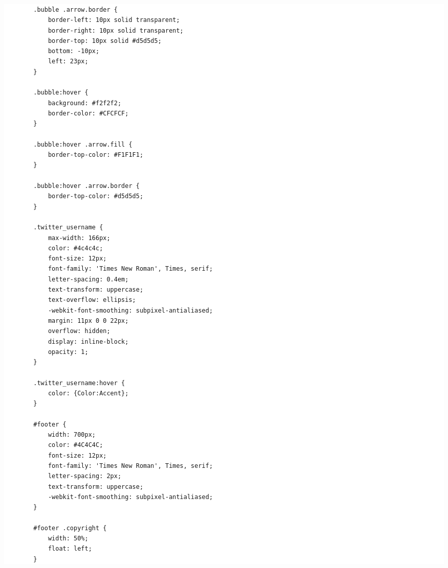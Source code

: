             .bubble .arrow.border {
                border-left: 10px solid transparent;
                border-right: 10px solid transparent;
                border-top: 10px solid #d5d5d5;
                bottom: -10px;
                left: 23px;
            }

            .bubble:hover {
                background: #f2f2f2;
                border-color: #CFCFCF;
            }

            .bubble:hover .arrow.fill {
                border-top-color: #F1F1F1;
            }

            .bubble:hover .arrow.border {
                border-top-color: #d5d5d5;
            }

            .twitter_username {
                max-width: 166px;
                color: #4c4c4c;
                font-size: 12px;
                font-family: 'Times New Roman', Times, serif;
                letter-spacing: 0.4em;
                text-transform: uppercase;
                text-overflow: ellipsis;
                -webkit-font-smoothing: subpixel-antialiased;
                margin: 11px 0 0 22px;
                overflow: hidden;
                display: inline-block;
                opacity: 1;
            }

            .twitter_username:hover {
                color: {Color:Accent};
            }

            #footer {
                width: 700px;
                color: #4C4C4C;
                font-size: 12px;
                font-family: 'Times New Roman', Times, serif;
                letter-spacing: 2px;
                text-transform: uppercase;
                -webkit-font-smoothing: subpixel-antialiased;
            }

            #footer .copyright {
                width: 50%;
                float: left;
            }

